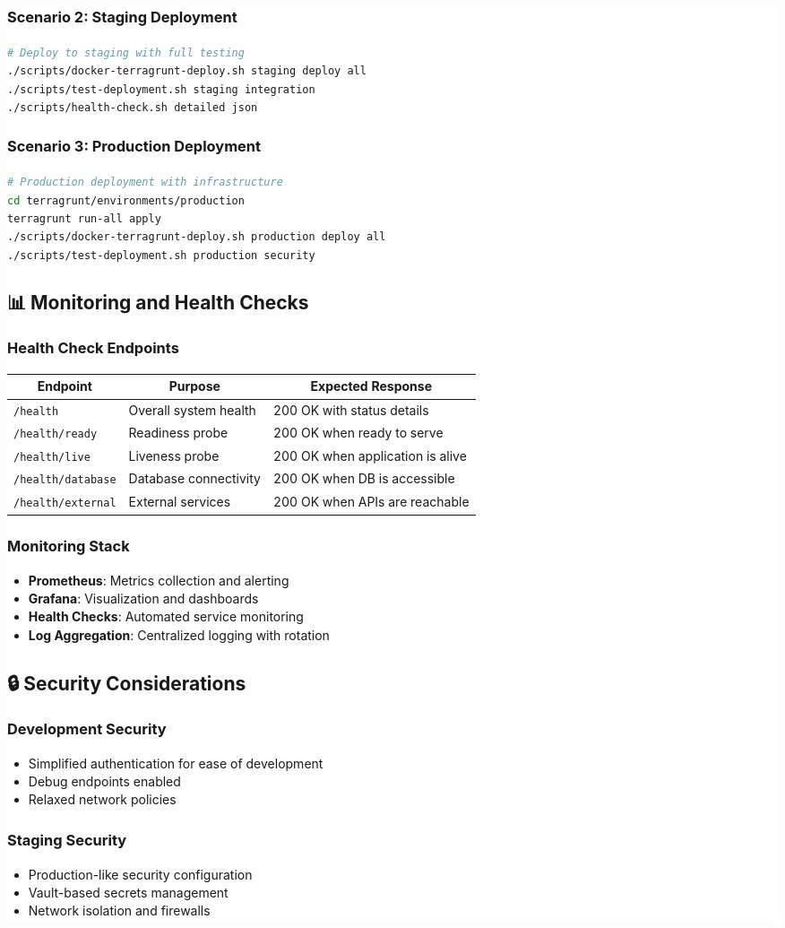 ### Scenario 2: Staging Deployment

```bash
# Deploy to staging with full testing
./scripts/docker-terragrunt-deploy.sh staging deploy all
./scripts/test-deployment.sh staging integration
./scripts/health-check.sh detailed json
```

### Scenario 3: Production Deployment

```bash
# Production deployment with infrastructure
cd terragrunt/environments/production
terragrunt run-all apply
./scripts/docker-terragrunt-deploy.sh production deploy all
./scripts/test-deployment.sh production security
```

## 📊 Monitoring and Health Checks

### Health Check Endpoints

| Endpoint | Purpose | Expected Response |
|----------|---------|-------------------|
| `/health` | Overall system health | 200 OK with status details |
| `/health/ready` | Readiness probe | 200 OK when ready to serve |
| `/health/live` | Liveness probe | 200 OK when application is alive |
| `/health/database` | Database connectivity | 200 OK when DB is accessible |
| `/health/external` | External services | 200 OK when APIs are reachable |

### Monitoring Stack

- **Prometheus**: Metrics collection and alerting
- **Grafana**: Visualization and dashboards
- **Health Checks**: Automated service monitoring
- **Log Aggregation**: Centralized logging with rotation

## 🔒 Security Considerations

### Development Security
- Simplified authentication for ease of development
- Debug endpoints enabled
- Relaxed network policies

### Staging Security
- Production-like security configuration
- Vault-based secrets management
- Network isolation and firewalls
